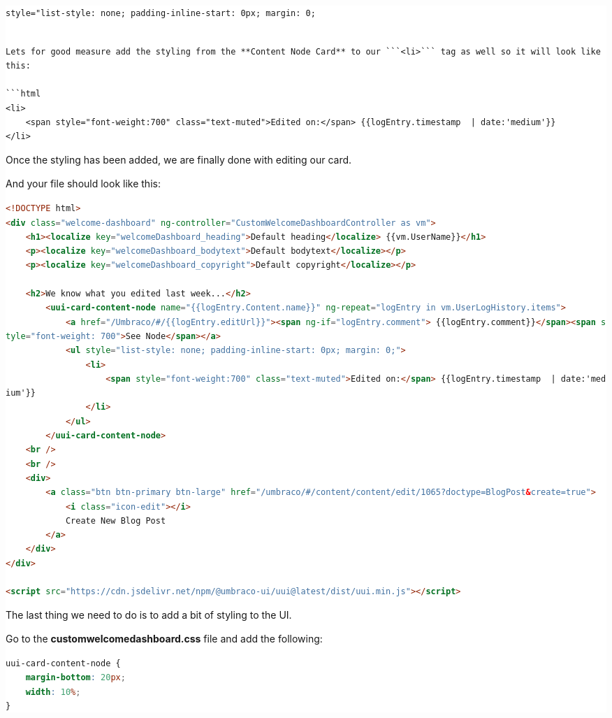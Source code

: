 ```style="list-style: none; padding-inline-start: 0px; margin: 0;```
</uui-card-content-node>
```

Lets for good measure add the styling from the **Content Node Card** to our ```<li>``` tag as well so it will look like this:

```html
<li>
    <span style="font-weight:700" class="text-muted">Edited on:</span> {{logEntry.timestamp  | date:'medium'}}
</li>
```

Once the styling has been added, we are finally done with editing our card.

And your file should look like this:

```html
<!DOCTYPE html>
<div class="welcome-dashboard" ng-controller="CustomWelcomeDashboardController as vm">
    <h1><localize key="welcomeDashboard_heading">Default heading</localize> {{vm.UserName}}</h1>
    <p><localize key="welcomeDashboard_bodytext">Default bodytext</localize></p>
    <p><localize key="welcomeDashboard_copyright">Default copyright</localize></p>

    <h2>We know what you edited last week...</h2>
        <uui-card-content-node name="{{logEntry.Content.name}}" ng-repeat="logEntry in vm.UserLogHistory.items">
            <a href="/Umbraco/#/{{logEntry.editUrl}}"><span ng-if="logEntry.comment"> {{logEntry.comment}}</span><span style="font-weight: 700">See Node</span></a>   
            <ul style="list-style: none; padding-inline-start: 0px; margin: 0;">
                <li>
                    <span style="font-weight:700" class="text-muted">Edited on:</span> {{logEntry.timestamp  | date:'medium'}}
                </li>
            </ul>
        </uui-card-content-node>
    <br />
    <br />
    <div>
        <a class="btn btn-primary btn-large" href="/umbraco/#/content/content/edit/1065?doctype=BlogPost&create=true">
            <i class="icon-edit"></i>
            Create New Blog Post
        </a>
    </div>
</div>

<script src="https://cdn.jsdelivr.net/npm/@umbraco-ui/uui@latest/dist/uui.min.js"></script>
```

The last thing we need to do is to add a bit of styling to the UI.

Go to the **customwelcomedashboard.css** file and add the following:

```CSS
uui-card-content-node {
    margin-bottom: 20px;
    width: 10%;
}
```
